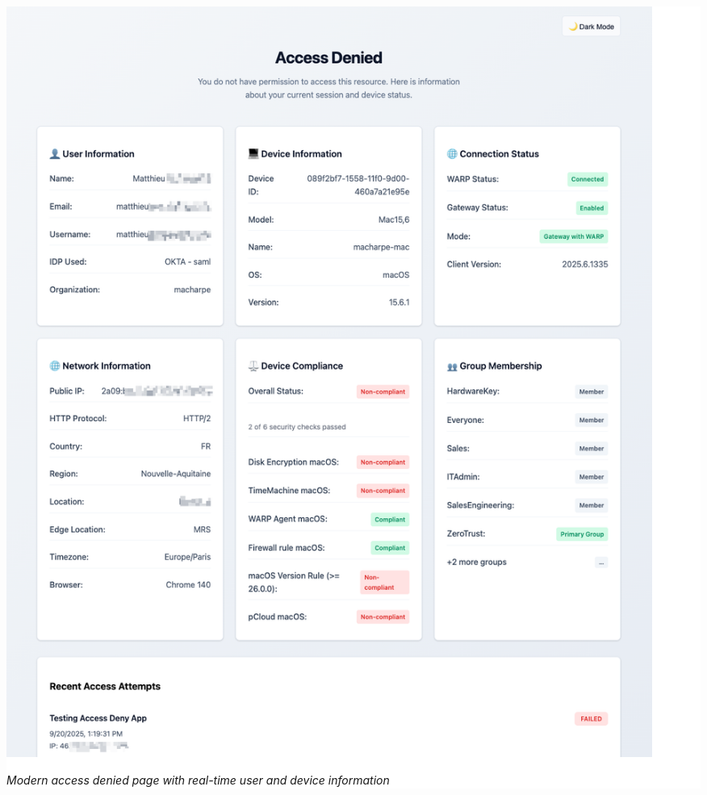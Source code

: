   <img src="assets/access_denied_info_page.png" alt="Example Access Denied Page" width="800">
  <p><em>Modern access denied page with real-time user and device information</em></p>
</div>
